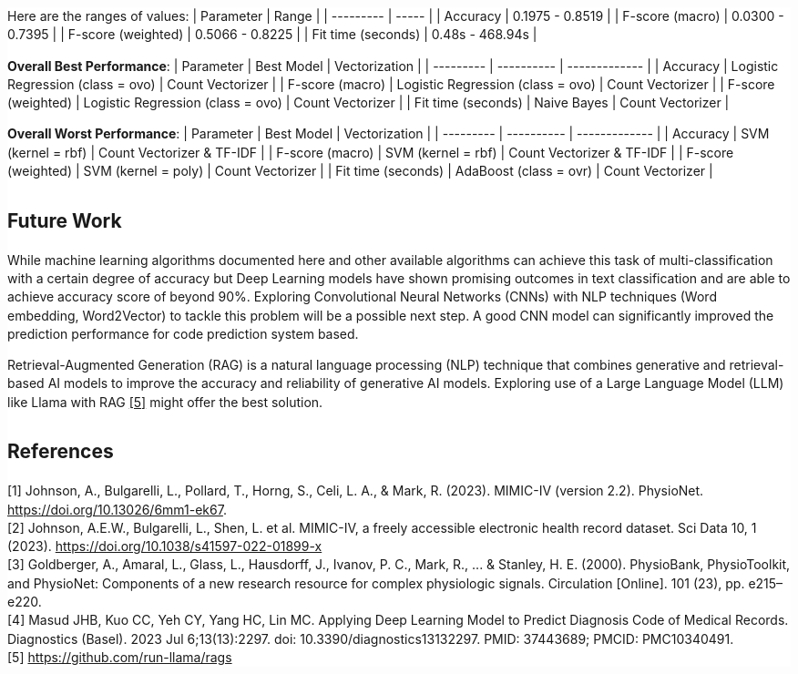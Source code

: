Here are the ranges of values:
| Parameter | Range |
| --------- | ----- |
| Accuracy | 0.1975 - 0.8519 |
| F-score (macro) | 0.0300 - 0.7395 |
| F-score (weighted) | 0.5066 - 0.8225 |
| Fit time (seconds) | 0.48s - 468.94s |

**Overall Best Performance**:
| Parameter | Best Model | Vectorization |
| --------- | ---------- | ------------- |
| Accuracy | Logistic Regression (class = ovo) | Count Vectorizer |
| F-score (macro) | Logistic Regression (class = ovo) | Count Vectorizer |
| F-score (weighted) | Logistic Regression (class = ovo) | Count Vectorizer |
| Fit time (seconds) | Naive Bayes | Count Vectorizer | 

**Overall Worst Performance**:
| Parameter | Best Model | Vectorization |
| --------- | ---------- | ------------- |
| Accuracy | SVM (kernel = rbf) | Count Vectorizer & TF-IDF |
| F-score (macro) | SVM (kernel = rbf) | Count Vectorizer & TF-IDF |
| F-score (weighted) | SVM (kernel = poly) | Count Vectorizer |
| Fit time (seconds) | AdaBoost (class = ovr) | Count Vectorizer |

## Future Work
While machine learning algorithms documented here and other available algorithms can achieve this task of multi-classification with a certain degree of accuracy but Deep Learning models have shown promising outcomes in text classification and are able to achieve accuracy score of beyond 90%. Exploring Convolutional Neural Networks (CNNs) with NLP techniques (Word embedding, Word2Vector) to tackle this problem will be a possible next step. A good CNN model can significantly improved the prediction performance for code prediction system based.

Retrieval-Augmented Generation (RAG) is a natural language processing (NLP) technique that combines generative and retrieval-based AI models to improve the accuracy and reliability of generative AI models. Exploring use of a Large Language Model (LLM) like Llama with RAG [[5]](#5) might offer the best solution.

## References
<a id="1">[1]</a> Johnson, A., Bulgarelli, L., Pollard, T., Horng, S., Celi, L. A., & Mark, R. (2023). MIMIC-IV (version 2.2). PhysioNet. https://doi.org/10.13026/6mm1-ek67. \
<a id="2">[2]</a> Johnson, A.E.W., Bulgarelli, L., Shen, L. et al. MIMIC-IV, a freely accessible electronic health record dataset. Sci Data 10, 1 (2023). https://doi.org/10.1038/s41597-022-01899-x \
<a id="3">[3]</a> Goldberger, A., Amaral, L., Glass, L., Hausdorff, J., Ivanov, P. C., Mark, R., ... & Stanley, H. E. (2000). PhysioBank, PhysioToolkit, and PhysioNet: Components of a new research resource for complex physiologic signals. Circulation [Online]. 101 (23), pp. e215–e220. \
<a id="4">[4]</a> Masud JHB, Kuo CC, Yeh CY, Yang HC, Lin MC. Applying Deep Learning Model to Predict Diagnosis Code of Medical Records. Diagnostics (Basel). 2023 Jul 6;13(13):2297. doi: 10.3390/diagnostics13132297. PMID: 37443689; PMCID: PMC10340491. \
<a id="5">[5]</a> https://github.com/run-llama/rags
